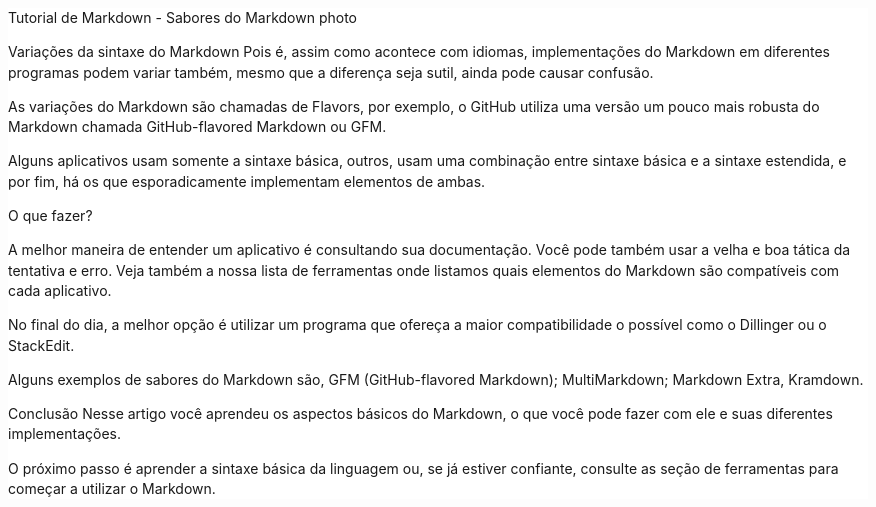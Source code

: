 Tutorial de Markdown - Sabores do Markdown
photo
 
Variações da sintaxe do Markdown
Pois é, assim como acontece com idiomas, implementações do Markdown em diferentes programas podem variar também, mesmo que a diferença seja sutil, ainda pode causar confusão.

As variações do Markdown são chamadas de Flavors, por exemplo, o GitHub utiliza uma versão um pouco mais robusta do Markdown chamada GitHub-flavored Markdown ou GFM.

Alguns aplicativos usam somente a sintaxe básica, outros, usam uma combinação entre sintaxe básica e a sintaxe estendida, e por fim, há os que esporadicamente implementam elementos de ambas.

O que fazer?

A melhor maneira de entender um aplicativo é consultando sua documentação. Você pode também usar a velha e boa tática da tentativa e erro. Veja também a nossa lista de ferramentas onde listamos quais elementos do Markdown são compatíveis com cada aplicativo.

No final do dia, a melhor opção é utilizar um programa que ofereça a maior compatibilidade o possível como o Dillinger ou o StackEdit.

Alguns exemplos de sabores do Markdown são, GFM (GitHub-flavored Markdown); MultiMarkdown; Markdown Extra, Kramdown.

Conclusão
Nesse artigo você aprendeu os aspectos básicos do Markdown, o que você pode fazer com ele e suas diferentes implementações.

O próximo passo é aprender a sintaxe básica da linguagem ou, se já estiver confiante, consulte as seção de ferramentas para começar a utilizar o Markdown.